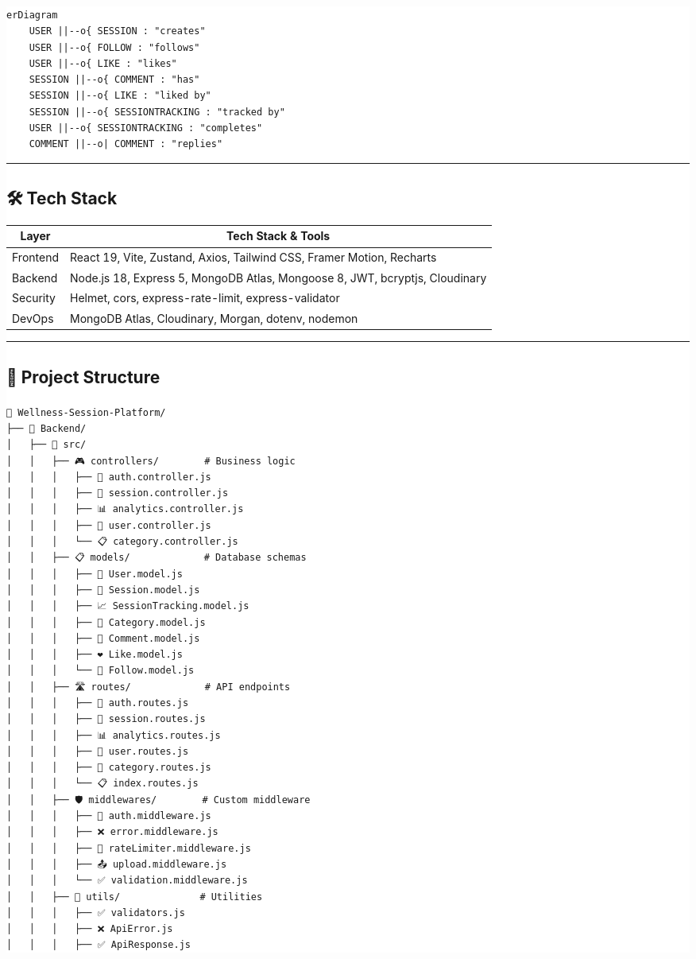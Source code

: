 ```mermaid
erDiagram
    USER ||--o{ SESSION : "creates"
    USER ||--o{ FOLLOW : "follows"
    USER ||--o{ LIKE : "likes"
    SESSION ||--o{ COMMENT : "has"
    SESSION ||--o{ LIKE : "liked by"
    SESSION ||--o{ SESSIONTRACKING : "tracked by"
    USER ||--o{ SESSIONTRACKING : "completes"
    COMMENT ||--o| COMMENT : "replies"
```

---

## 🛠️ Tech Stack

| Layer     | Tech Stack & Tools                                         |
|-----------|-----------------------------------------------------------|
| Frontend  | React 19, Vite, Zustand, Axios, Tailwind CSS, Framer Motion, Recharts |
| Backend   | Node.js 18, Express 5, MongoDB Atlas, Mongoose 8, JWT, bcryptjs, Cloudinary |
| Security  | Helmet, cors, express-rate-limit, express-validator       |
| DevOps    | MongoDB Atlas, Cloudinary, Morgan, dotenv, nodemon        |

---

## 📁 Project Structure

```mermaid
🌿 Wellness-Session-Platform/
├── 📁 Backend/
│   ├── 📁 src/
│   │   ├── 🎮 controllers/        # Business logic
│   │   │   ├── 🔐 auth.controller.js
│   │   │   ├── 📝 session.controller.js
│   │   │   ├── 📊 analytics.controller.js
│   │   │   ├── 👤 user.controller.js
│   │   │   └── 📋 category.controller.js
│   │   ├── 📋 models/             # Database schemas
│   │   │   ├── 👤 User.model.js
│   │   │   ├── 📝 Session.model.js
│   │   │   ├── 📈 SessionTracking.model.js
│   │   │   ├── 📂 Category.model.js
│   │   │   ├── 💬 Comment.model.js
│   │   │   ├── ❤️ Like.model.js
│   │   │   └── 👥 Follow.model.js
│   │   ├── 🛣️ routes/             # API endpoints
│   │   │   ├── 🔐 auth.routes.js
│   │   │   ├── 📝 session.routes.js
│   │   │   ├── 📊 analytics.routes.js
│   │   │   ├── 👤 user.routes.js
│   │   │   ├── 📂 category.routes.js
│   │   │   └── 📋 index.routes.js
│   │   ├── 🛡️ middlewares/        # Custom middleware
│   │   │   ├── 🔐 auth.middleware.js
│   │   │   ├── ❌ error.middleware.js
│   │   │   ├── 🚦 rateLimiter.middleware.js
│   │   │   ├── 📤 upload.middleware.js
│   │   │   └── ✅ validation.middleware.js
│   │   ├── 🔧 utils/              # Utilities
│   │   │   ├── ✅ validators.js
│   │   │   ├── ❌ ApiError.js
│   │   │   ├── ✅ ApiResponse.js
```